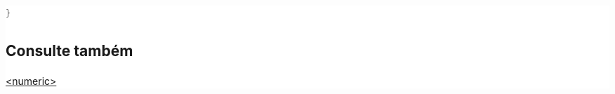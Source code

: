 ```cpp  
}  
```  
  
## <a name="see-also"></a>Consulte também  
 [\<numeric>](../standard-library/numeric.md)

